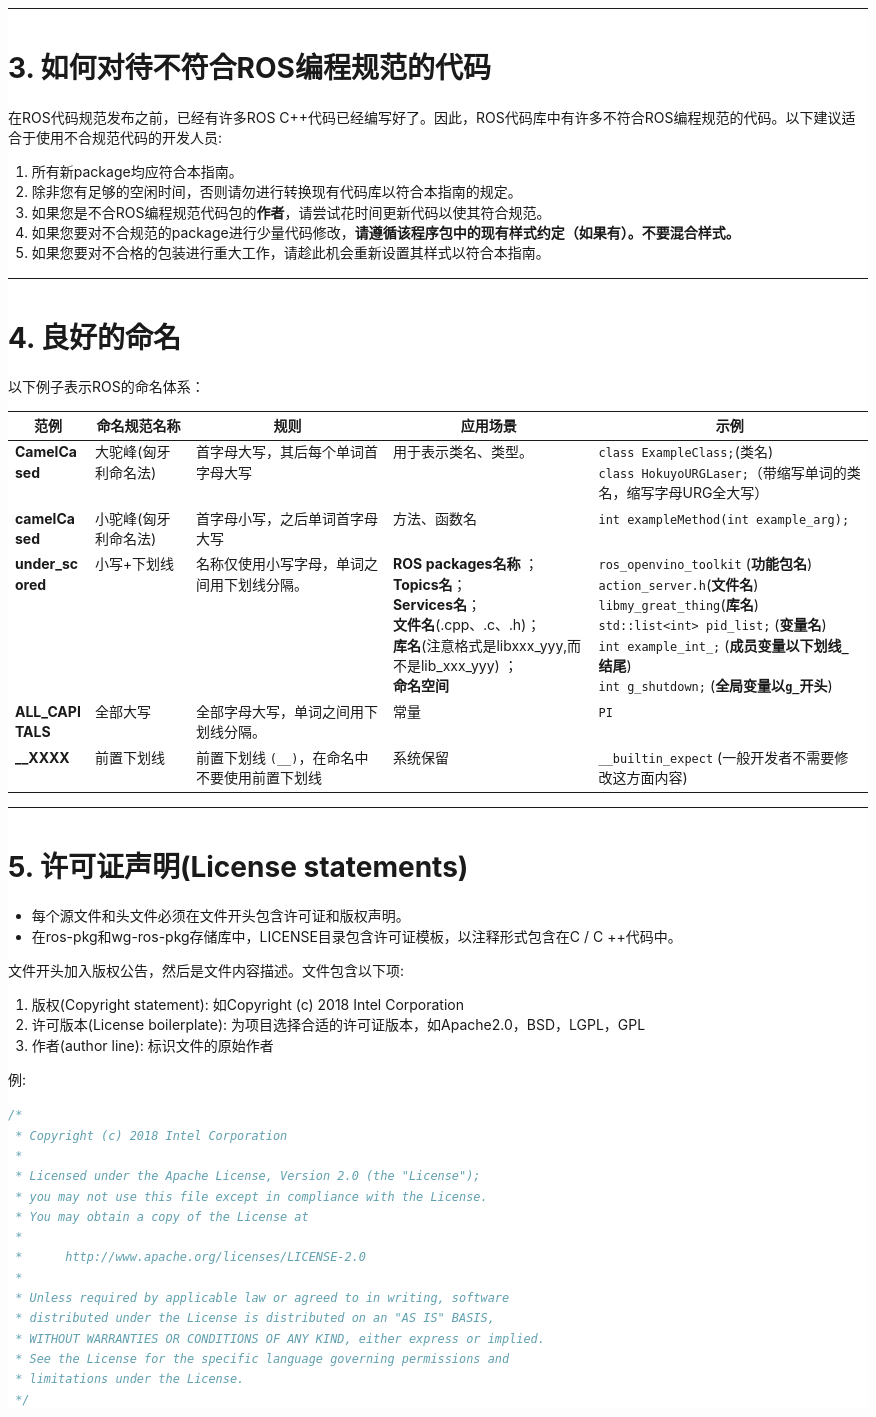 <hr>




# 3. 如何对待不符合ROS编程规范的代码

在ROS代码规范发布之前，已经有许多ROS C++代码已经编写好了。因此，ROS代码库中有许多不符合ROS编程规范的代码。以下建议适合于使用不合规范代码的开发人员:

1. 所有新package均应符合本指南。
2. 除非您有足够的空闲时间，否则请勿进行转换现有代码库以符合本指南的规定。
3. 如果您是不合ROS编程规范代码包的**作者**，请尝试花时间更新代码以使其符合规范。
4. 如果您要对不合规范的package进行少量代码修改，**请遵循该程序包中的现有样式约定（如果有）。不要混合样式。**
5. 如果您要对不合格的包装进行重大工作，请趁此机会重新设置其样式以符合本指南。

<hr>




# 4. 良好的命名

以下例子表示ROS的命名体系：

| 范例 | 命名规范名称 | 规则 | 应用场景 | 示例
| --- | --- | --- | --- | --- | 
| **CamelCased**| 大驼峰(匈牙利命名法)|首字母大写，其后每个单词首字母大写 | 用于表示类名、类型。| `class ExampleClass;`(类名) <br> `class HokuyoURGLaser;`（带缩写单词的类名，缩写字母URG全大写）| 
|   **camelCased**| 小驼峰(匈牙利命名法)|首字母小写，之后单词首字母大写 | 方法、函数名 | `int exampleMethod(int example_arg);` 
|   **under_scored** | 小写+下划线 |名称仅使用小写字母，单词之间用下划线分隔。|   **ROS packages名称** ；<br>**Topics名**；<br> **Services名**；<br>**文件名**(.cpp、.c、.h)；<br>**库名**(注意格式是libxxx_yyy,而不是lib_xxx_yyy) ；<br> **命名空间**| `ros_openvino_toolkit` (**功能包名**)<br>  `action_server.h`(**文件名**)<br> `libmy_great_thing`(**库名**)  <br> `std::list<int> pid_list;` (**变量名**)<br>  `int example_int_;` (**成员变量以下划线`_`结尾**) <br> `int g_shutdown;` (**全局变量以`g_`开头**)
|   **ALL_CAPITALS**| 全部大写 |全部字母大写，单词之间用下划线分隔。 | 常量 | `PI`
| **__XXXX**| 前置下划线 | 前置下划线 `(__)`，在命名中不要使用前置下划线 | 系统保留| `__builtin_expect` (一般开发者不需要修改这方面内容)

<hr>




# 5. 许可证声明(License statements)

- 每个源文件和头文件必须在文件开头包含许可证和版权声明。
- 在ros-pkg和wg-ros-pkg存储库中，LICENSE目录包含许可证模板，以注释形式包含在C / C ++代码中。

文件开头加入版权公告，然后是文件内容描述。文件包含以下项:

1. 版权(Copyright statement): 如Copyright (c) 2018 Intel Corporation
2. 许可版本(License boilerplate): 为项目选择合适的许可证版本，如Apache2.0，BSD，LGPL，GPL
3. 作者(author line): 标识文件的原始作者

例: 

```cpp
/*
 * Copyright (c) 2018 Intel Corporation
 *
 * Licensed under the Apache License, Version 2.0 (the "License");
 * you may not use this file except in compliance with the License.
 * You may obtain a copy of the License at
 *
 *      http://www.apache.org/licenses/LICENSE-2.0
 *
 * Unless required by applicable law or agreed to in writing, software
 * distributed under the License is distributed on an "AS IS" BASIS,
 * WITHOUT WARRANTIES OR CONDITIONS OF ANY KIND, either express or implied.
 * See the License for the specific language governing permissions and
 * limitations under the License.
 */
```